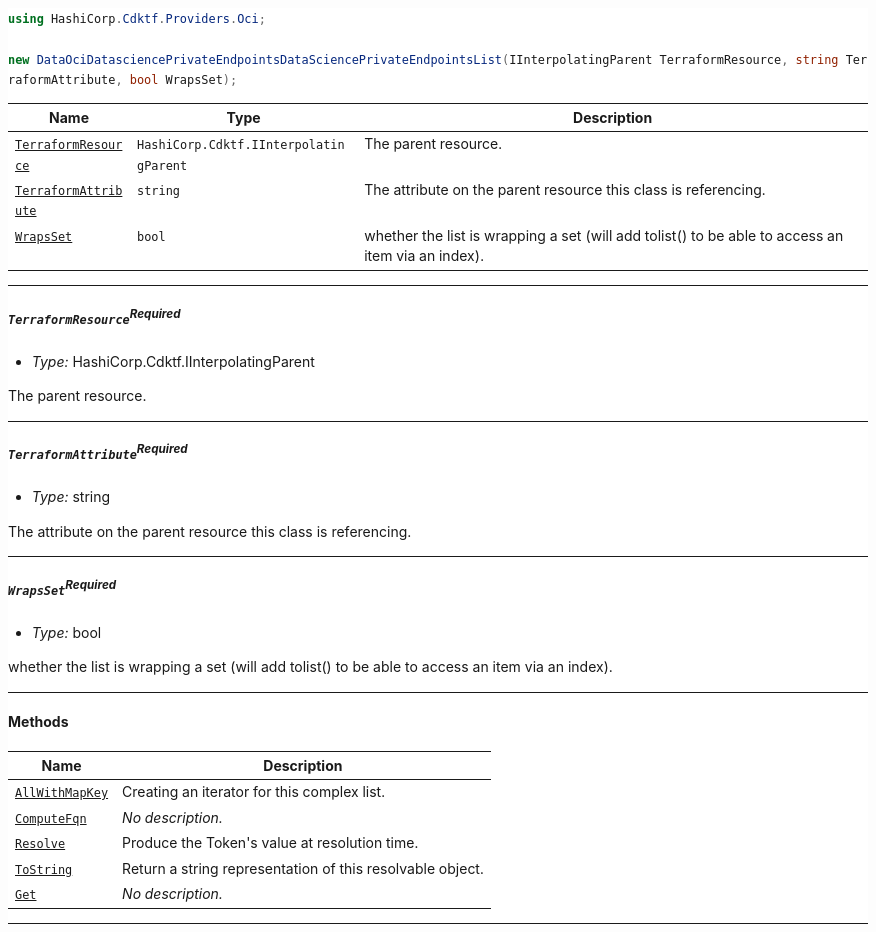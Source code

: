 ```csharp
using HashiCorp.Cdktf.Providers.Oci;

new DataOciDatasciencePrivateEndpointsDataSciencePrivateEndpointsList(IInterpolatingParent TerraformResource, string TerraformAttribute, bool WrapsSet);
```

| **Name** | **Type** | **Description** |
| --- | --- | --- |
| <code><a href="#rhizo-co-terraform-provider-oci.dataOciDatasciencePrivateEndpoints.DataOciDatasciencePrivateEndpointsDataSciencePrivateEndpointsList.Initializer.parameter.terraformResource">TerraformResource</a></code> | <code>HashiCorp.Cdktf.IInterpolatingParent</code> | The parent resource. |
| <code><a href="#rhizo-co-terraform-provider-oci.dataOciDatasciencePrivateEndpoints.DataOciDatasciencePrivateEndpointsDataSciencePrivateEndpointsList.Initializer.parameter.terraformAttribute">TerraformAttribute</a></code> | <code>string</code> | The attribute on the parent resource this class is referencing. |
| <code><a href="#rhizo-co-terraform-provider-oci.dataOciDatasciencePrivateEndpoints.DataOciDatasciencePrivateEndpointsDataSciencePrivateEndpointsList.Initializer.parameter.wrapsSet">WrapsSet</a></code> | <code>bool</code> | whether the list is wrapping a set (will add tolist() to be able to access an item via an index). |

---

##### `TerraformResource`<sup>Required</sup> <a name="TerraformResource" id="rhizo-co-terraform-provider-oci.dataOciDatasciencePrivateEndpoints.DataOciDatasciencePrivateEndpointsDataSciencePrivateEndpointsList.Initializer.parameter.terraformResource"></a>

- *Type:* HashiCorp.Cdktf.IInterpolatingParent

The parent resource.

---

##### `TerraformAttribute`<sup>Required</sup> <a name="TerraformAttribute" id="rhizo-co-terraform-provider-oci.dataOciDatasciencePrivateEndpoints.DataOciDatasciencePrivateEndpointsDataSciencePrivateEndpointsList.Initializer.parameter.terraformAttribute"></a>

- *Type:* string

The attribute on the parent resource this class is referencing.

---

##### `WrapsSet`<sup>Required</sup> <a name="WrapsSet" id="rhizo-co-terraform-provider-oci.dataOciDatasciencePrivateEndpoints.DataOciDatasciencePrivateEndpointsDataSciencePrivateEndpointsList.Initializer.parameter.wrapsSet"></a>

- *Type:* bool

whether the list is wrapping a set (will add tolist() to be able to access an item via an index).

---

#### Methods <a name="Methods" id="Methods"></a>

| **Name** | **Description** |
| --- | --- |
| <code><a href="#rhizo-co-terraform-provider-oci.dataOciDatasciencePrivateEndpoints.DataOciDatasciencePrivateEndpointsDataSciencePrivateEndpointsList.allWithMapKey">AllWithMapKey</a></code> | Creating an iterator for this complex list. |
| <code><a href="#rhizo-co-terraform-provider-oci.dataOciDatasciencePrivateEndpoints.DataOciDatasciencePrivateEndpointsDataSciencePrivateEndpointsList.computeFqn">ComputeFqn</a></code> | *No description.* |
| <code><a href="#rhizo-co-terraform-provider-oci.dataOciDatasciencePrivateEndpoints.DataOciDatasciencePrivateEndpointsDataSciencePrivateEndpointsList.resolve">Resolve</a></code> | Produce the Token's value at resolution time. |
| <code><a href="#rhizo-co-terraform-provider-oci.dataOciDatasciencePrivateEndpoints.DataOciDatasciencePrivateEndpointsDataSciencePrivateEndpointsList.toString">ToString</a></code> | Return a string representation of this resolvable object. |
| <code><a href="#rhizo-co-terraform-provider-oci.dataOciDatasciencePrivateEndpoints.DataOciDatasciencePrivateEndpointsDataSciencePrivateEndpointsList.get">Get</a></code> | *No description.* |

---